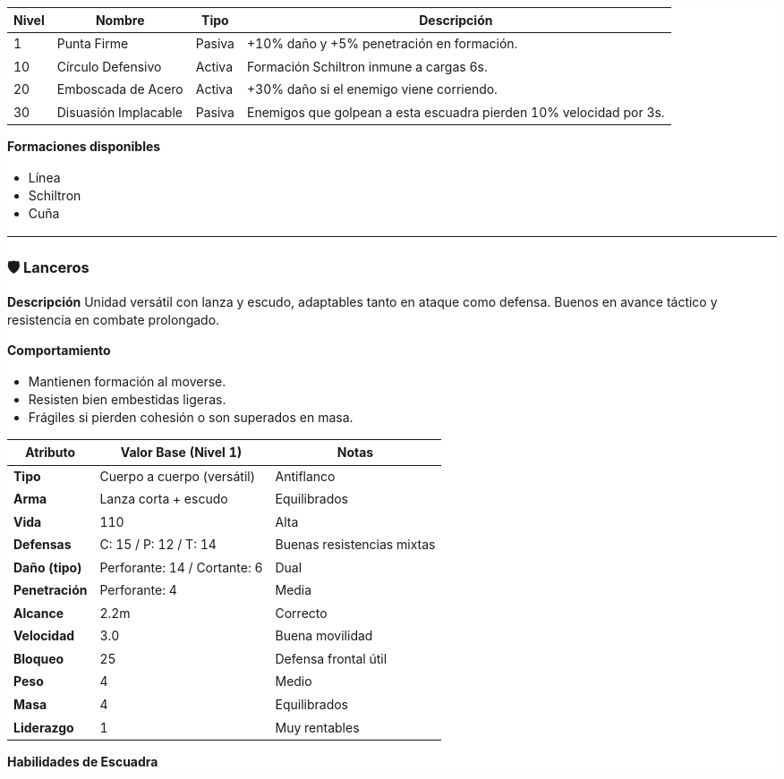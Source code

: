 | Nivel | Nombre | Tipo | Descripción |
| --- | --- | --- | --- |
| 1 | Punta Firme | Pasiva | +10% daño y +5% penetración en formación. |
| 10 | Círculo Defensivo | Activa | Formación Schiltron inmune a cargas 6s. |
| 20 | Emboscada de Acero | Activa | +30% daño si el enemigo viene corriendo. |
| 30 | Disuasión Implacable | Pasiva | Enemigos que golpean a esta escuadra pierden 10% velocidad por 3s. |

**Formaciones disponibles**

- Línea
- Schiltron
- Cuña

---

### 🛡️ Lanceros

**Descripción**
Unidad versátil con lanza y escudo, adaptables tanto en ataque como defensa. Buenos en avance táctico y resistencia en combate prolongado.

**Comportamiento**

- Mantienen formación al moverse.
- Resisten bien embestidas ligeras.
- Frágiles si pierden cohesión o son superados en masa.

| Atributo | Valor Base (Nivel 1) | Notas |
| --- | --- | --- |
| **Tipo** | Cuerpo a cuerpo (versátil) | Antiflanco |
| **Arma** | Lanza corta + escudo | Equilibrados |
| **Vida** | 110 | Alta |
| **Defensas** | C: 15 / P: 12 / T: 14 | Buenas resistencias mixtas |
| **Daño (tipo)** | Perforante: 14 / Cortante: 6 | Dual |
| **Penetración** | Perforante: 4 | Media |
| **Alcance** | 2.2m | Correcto |
| **Velocidad** | 3.0 | Buena movilidad |
| **Bloqueo** | 25 | Defensa frontal útil |
| **Peso** | 4 | Medio |
| **Masa** | 4 | Equilibrados |
| **Liderazgo** | 1 | Muy rentables |

**Habilidades de Escuadra**

